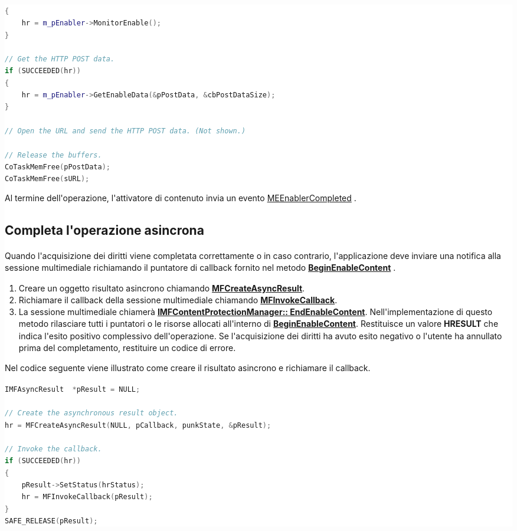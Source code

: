 ```C++
{
    hr = m_pEnabler->MonitorEnable();
}

// Get the HTTP POST data.
if (SUCCEEDED(hr))
{
    hr = m_pEnabler->GetEnableData(&pPostData, &cbPostDataSize);
}

// Open the URL and send the HTTP POST data. (Not shown.)

// Release the buffers.
CoTaskMemFree(pPostData);
CoTaskMemFree(sURL);
```



Al termine dell'operazione, l'attivatore di contenuto invia un evento [MEEnablerCompleted](meenablercompleted.md) .

## <a name="complete-the-asynchronous-operation"></a>Completa l'operazione asincrona

Quando l'acquisizione dei diritti viene completata correttamente o in caso contrario, l'applicazione deve inviare una notifica alla sessione multimediale richiamando il puntatore di callback fornito nel metodo [**BeginEnableContent**](/windows/desktop/api/mfidl/nf-mfidl-imfcontentprotectionmanager-beginenablecontent) .

1.  Creare un oggetto risultato asincrono chiamando [**MFCreateAsyncResult**](/windows/desktop/api/mfapi/nf-mfapi-mfcreateasyncresult).
2.  Richiamare il callback della sessione multimediale chiamando [**MFInvokeCallback**](/windows/desktop/api/mfapi/nf-mfapi-mfinvokecallback).
3.  La sessione multimediale chiamerà [**IMFContentProtectionManager:: EndEnableContent**](/windows/desktop/api/mfidl/nf-mfidl-imfcontentprotectionmanager-endenablecontent). Nell'implementazione di questo metodo rilasciare tutti i puntatori o le risorse allocati all'interno di [**BeginEnableContent**](/windows/desktop/api/mfidl/nf-mfidl-imfcontentprotectionmanager-beginenablecontent). Restituisce un valore **HRESULT** che indica l'esito positivo complessivo dell'operazione. Se l'acquisizione dei diritti ha avuto esito negativo o l'utente ha annullato prima del completamento, restituire un codice di errore.

Nel codice seguente viene illustrato come creare il risultato asincrono e richiamare il callback.


```C++
IMFAsyncResult  *pResult = NULL;

// Create the asynchronous result object.
hr = MFCreateAsyncResult(NULL, pCallback, punkState, &pResult);

// Invoke the callback.
if (SUCCEEDED(hr))
{
    pResult->SetStatus(hrStatus);
    hr = MFInvokeCallback(pResult);
}
SAFE_RELEASE(pResult);
```
